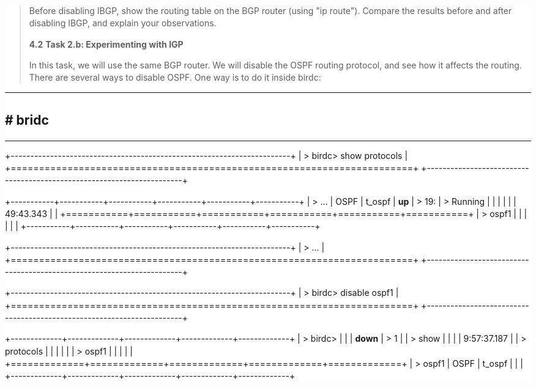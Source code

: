 > Before disabling IBGP, show the routing table on the BGP router (using
> \"ip route\"). Compare the results before and after disabling IBGP,
> and explain your observations.
>
> **4.2** **Task 2.b: Experimenting with IGP**
>
> In this task, we will use the same BGP router. We will disable the
> OSPF routing protocol, and see how it affects the routing. There are
> several ways to disable OSPF. One way is to do it inside birdc:

  -----------------------------------------------------------------------
  \# bridc
  -----------------------------------------------------------------------

  -----------------------------------------------------------------------

+-----------------------------------------------------------------------+
| > birdc\> show protocols                                              |
+=======================================================================+
+-----------------------------------------------------------------------+

+-----------+-----------+-----------+-----------+-----------+-----------+
| > \...    | OSPF      | t_ospf    | **up**    | > 19:     | > Running |
|           |           |           |           | 49:43.343 |           |
+===========+===========+===========+===========+===========+===========+
| > ospf1   |           |           |           |           |           |
+-----------+-----------+-----------+-----------+-----------+-----------+

+-----------------------------------------------------------------------+
| > \...                                                                |
+=======================================================================+
+-----------------------------------------------------------------------+

+-----------------------------------------------------------------------+
| > birdc\> disable ospf1                                               |
+=======================================================================+
+-----------------------------------------------------------------------+

+-------------+-------------+-------------+-------------+-------------+
| > birdc\>   |             |             | **down**    | > 1         |
| > show      |             |             |             | 9:57:37.187 |
| > protocols |             |             |             |             |
| > ospf1     |             |             |             |             |
+=============+=============+=============+=============+=============+
| > ospf1     | OSPF        | t_ospf      |             |             |
+-------------+-------------+-------------+-------------+-------------+
